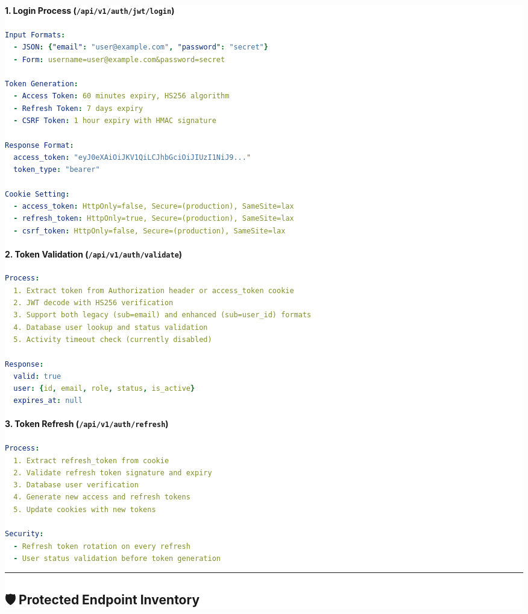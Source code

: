 #### 1. **Login Process** (`/api/v1/auth/jwt/login`)
```yaml
Input Formats:
  - JSON: {"email": "user@example.com", "password": "secret"}
  - Form: username=user@example.com&password=secret
  
Token Generation:
  - Access Token: 60 minutes expiry, HS256 algorithm
  - Refresh Token: 7 days expiry
  - CSRF Token: 1 hour expiry with HMAC signature
  
Response Format:
  access_token: "eyJ0eXAiOiJKV1QiLCJhbGciOiJIUzI1NiJ9..."
  token_type: "bearer"
  
Cookie Setting:
  - access_token: HttpOnly=false, Secure=(production), SameSite=lax
  - refresh_token: HttpOnly=true, Secure=(production), SameSite=lax  
  - csrf_token: HttpOnly=false, Secure=(production), SameSite=lax
```

#### 2. **Token Validation** (`/api/v1/auth/validate`)
```yaml
Process:
  1. Extract token from Authorization header or access_token cookie
  2. JWT decode with HS256 verification
  3. Support both legacy (sub=email) and enhanced (sub=user_id) formats
  4. Database user lookup and status validation
  5. Activity timeout check (currently disabled)
  
Response:
  valid: true
  user: {id, email, role, status, is_active}
  expires_at: null
```

#### 3. **Token Refresh** (`/api/v1/auth/refresh`)
```yaml
Process:
  1. Extract refresh_token from cookie
  2. Validate refresh token signature and expiry
  3. Database user verification
  4. Generate new access and refresh tokens
  5. Update cookies with new tokens
  
Security:
  - Refresh token rotation on every refresh
  - User status validation before token generation
```

---

## 🛡️ Protected Endpoint Inventory
